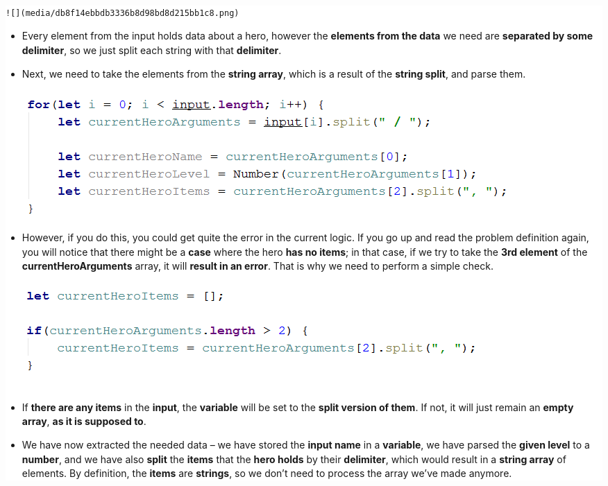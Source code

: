     ![](media/db8f14ebbdb3336b8d98bd8d215bb1c8.png)

-   Every element from the input holds data about a hero, however the **elements
    from the data** we need are **separated by some delimiter**, so we just
    split each string with that **delimiter**.

-   Next, we need to take the elements from the **string array**, which is a
    result of the **string split**, and parse them.

    ![](media/6b53488b390cd7bebc4b2b279bdc88a2.png)

-   However, if you do this, you could get quite the error in the current logic.
    If you go up and read the problem definition again, you will notice that
    there might be a **case** where the hero **has no items**; in that case, if
    we try to take the **3rd element** of the **currentHeroArguments** array, it
    will **result in an error**. That is why we need to perform a simple check.

    ![](media/bb4af56f6a036978922b4a57c952cab7.png)

-   If **there are any items** in the **input**, the **variable** will be set to
    the **split version of them**. If not, it will just remain an **empty
    array**, **as it is supposed to**.

-   We have now extracted the needed data – we have stored the **input name** in
    a **variable**, we have parsed the **given level** to a **number**, and we
    have also **split** the **items** that the **hero holds** by their
    **delimiter**, which would result in a **string array** of elements. By
    definition, the **items** are **strings**, so we don’t need to process the
    array we’ve made anymore.
